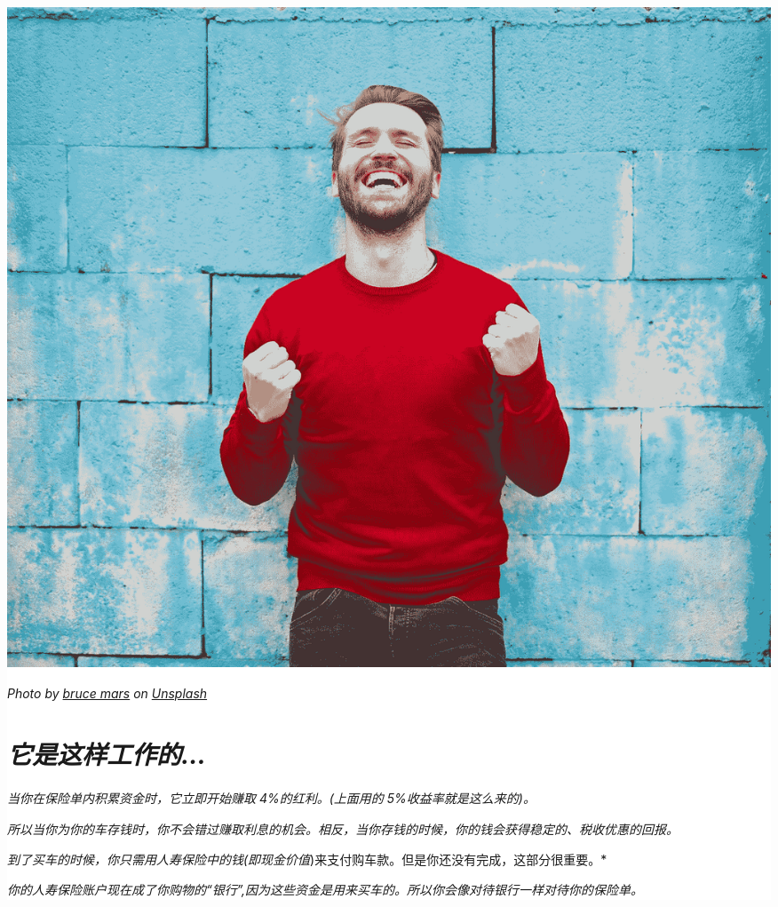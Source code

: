 *![](img/322cf282658f3edb8b69fbb9e627c64d.png)*

*Photo by [bruce mars](https://unsplash.com/@brucemars?utm_source=medium&utm_medium=referral) on [Unsplash](https://unsplash.com?utm_source=medium&utm_medium=referral)*

# *它是这样工作的…*

*当你在保险单内积累资金时，它立即开始赚取 4%的红利。(上面用的 5%收益率就是这么来的)。*

*所以当你为你的车存钱时，你不会错过赚取利息的机会。相反，当你存钱的时候，你的钱会获得稳定的、税收优惠的回报。*

*到了买车的时候，你只需用人寿保险中的钱(即现金价值*)来支付购车款。但是你还没有完成，这部分很重要。*

*你的人寿保险账户现在成了你购物的“银行”,因为这些资金是用来买车的。所以你会像对待银行一样对待你的保险单。*
